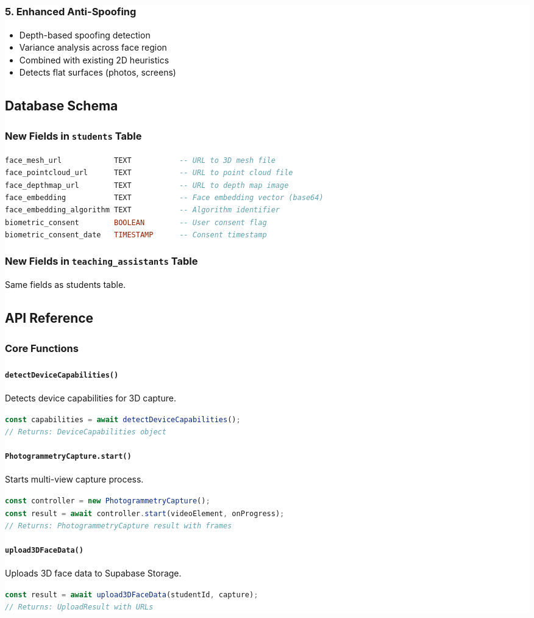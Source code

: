 ### 5. Enhanced Anti-Spoofing
- Depth-based spoofing detection
- Variance analysis across face region
- Combined with existing 2D heuristics
- Detects flat surfaces (photos, screens)

## Database Schema

### New Fields in `students` Table

```sql
face_mesh_url            TEXT           -- URL to 3D mesh file
face_pointcloud_url      TEXT           -- URL to point cloud file
face_depthmap_url        TEXT           -- URL to depth map image
face_embedding           TEXT           -- Face embedding vector (base64)
face_embedding_algorithm TEXT           -- Algorithm identifier
biometric_consent        BOOLEAN        -- User consent flag
biometric_consent_date   TIMESTAMP      -- Consent timestamp
```

### New Fields in `teaching_assistants` Table
Same fields as students table.

## API Reference

### Core Functions

#### `detectDeviceCapabilities()`
Detects device capabilities for 3D capture.

```typescript
const capabilities = await detectDeviceCapabilities();
// Returns: DeviceCapabilities object
```

#### `PhotogrammetryCapture.start()`
Starts multi-view capture process.

```typescript
const controller = new PhotogrammetryCapture();
const result = await controller.start(videoElement, onProgress);
// Returns: PhotogrammetryCapture result with frames
```

#### `upload3DFaceData()`
Uploads 3D face data to Supabase Storage.

```typescript
const result = await upload3DFaceData(studentId, capture);
// Returns: UploadResult with URLs
```
